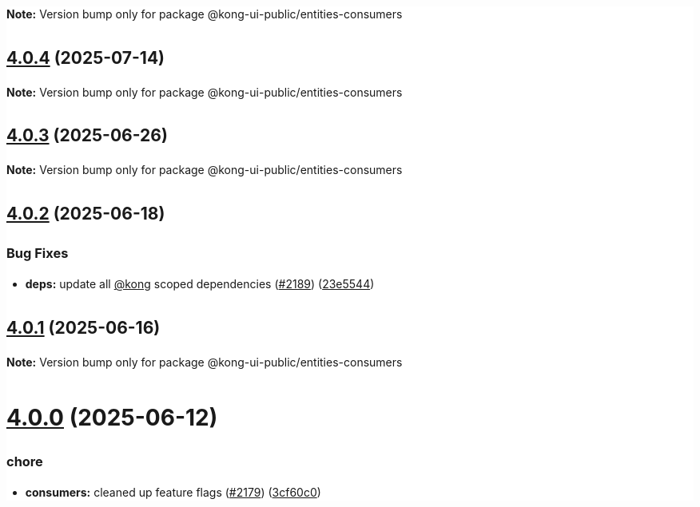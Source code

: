 **Note:** Version bump only for package @kong-ui-public/entities-consumers





## [4.0.4](https://github.com/Kong/public-ui-components/compare/@kong-ui-public/entities-consumers@4.0.3...@kong-ui-public/entities-consumers@4.0.4) (2025-07-14)

**Note:** Version bump only for package @kong-ui-public/entities-consumers





## [4.0.3](https://github.com/Kong/public-ui-components/compare/@kong-ui-public/entities-consumers@4.0.2...@kong-ui-public/entities-consumers@4.0.3) (2025-06-26)

**Note:** Version bump only for package @kong-ui-public/entities-consumers





## [4.0.2](https://github.com/Kong/public-ui-components/compare/@kong-ui-public/entities-consumers@4.0.1...@kong-ui-public/entities-consumers@4.0.2) (2025-06-18)


### Bug Fixes

* **deps:** update all [@kong](https://github.com/kong) scoped dependencies ([#2189](https://github.com/Kong/public-ui-components/issues/2189)) ([23e5544](https://github.com/Kong/public-ui-components/commit/23e554427eb53279cad3368770661f86bea2c8d8))





## [4.0.1](https://github.com/Kong/public-ui-components/compare/@kong-ui-public/entities-consumers@4.0.0...@kong-ui-public/entities-consumers@4.0.1) (2025-06-16)

**Note:** Version bump only for package @kong-ui-public/entities-consumers





# [4.0.0](https://github.com/Kong/public-ui-components/compare/@kong-ui-public/entities-consumers@3.9.30...@kong-ui-public/entities-consumers@4.0.0) (2025-06-12)


### chore

* **consumers:** cleaned up feature flags ([#2179](https://github.com/Kong/public-ui-components/issues/2179)) ([3cf60c0](https://github.com/Kong/public-ui-components/commit/3cf60c04ca1e111d9f57dab5422a0fcd2f4319ce))
